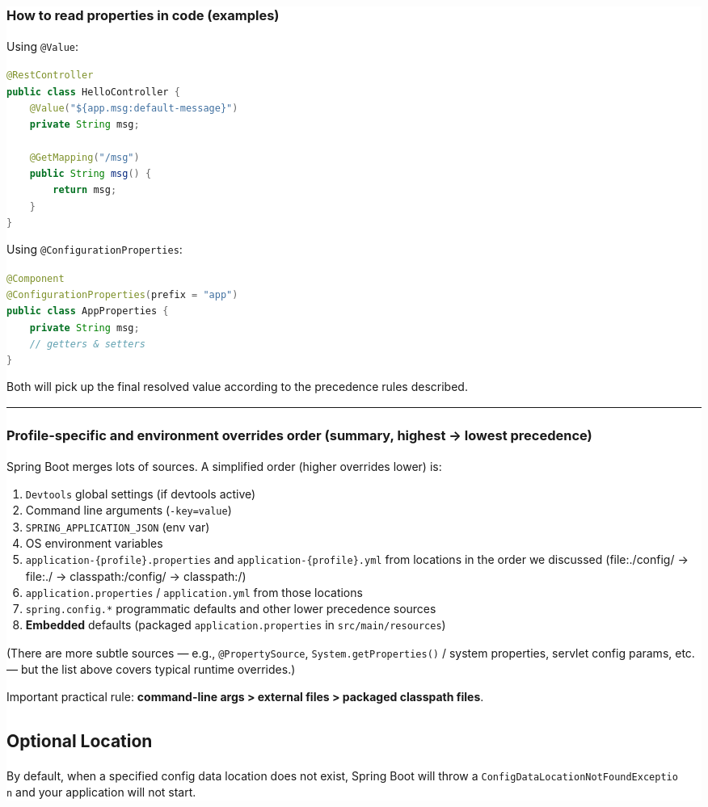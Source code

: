 ### How to read properties in code (examples)

Using `@Value`:

```java
@RestController
public class HelloController {
    @Value("${app.msg:default-message}")
    private String msg;

    @GetMapping("/msg")
    public String msg() {
        return msg;
    }
}
```

Using `@ConfigurationProperties`:

```java
@Component
@ConfigurationProperties(prefix = "app")
public class AppProperties {
    private String msg;
    // getters & setters
}
```

Both will pick up the final resolved value according to the precedence rules described.

---

### Profile-specific and environment overrides order (summary, highest → lowest precedence)

Spring Boot merges lots of sources. A simplified order (higher overrides lower) is:

1. `Devtools` global settings (if devtools active)
2. Command line arguments (`-key=value`)
3. `SPRING_APPLICATION_JSON` (env var)
4. OS environment variables
5. `application-{profile}.properties` and `application-{profile}.yml` from locations in the order we discussed (file:./config/ → file:./ → classpath:/config/ → classpath:/)
6. `application.properties` / `application.yml` from those locations
7. `spring.config.*` programmatic defaults and other lower precedence sources
8. **Embedded** defaults (packaged `application.properties` in `src/main/resources`)

(There are more subtle sources — e.g., `@PropertySource`, `System.getProperties()` / system properties, servlet config params, etc. — but the list above covers typical runtime overrides.)

Important practical rule: **command-line args > external files > packaged classpath files**.

## Optional Location

By default, when a specified config data location does not exist, Spring Boot will throw a `ConfigDataLocationNotFoundException` and your application will not start.
